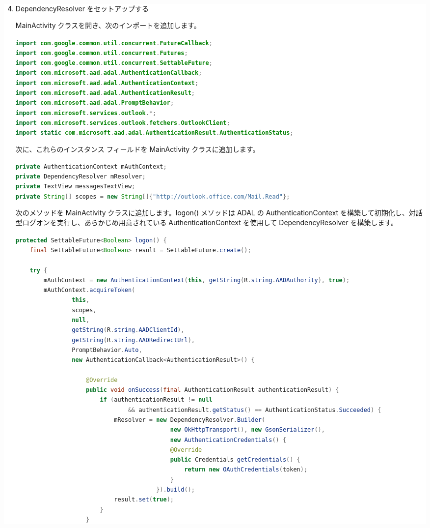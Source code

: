 4. DependencyResolver をセットアップする

    MainActivity クラスを開き、次のインポートを追加します。

    ```java
    import com.google.common.util.concurrent.FutureCallback;
    import com.google.common.util.concurrent.Futures;
    import com.google.common.util.concurrent.SettableFuture;
    import com.microsoft.aad.adal.AuthenticationCallback;
    import com.microsoft.aad.adal.AuthenticationContext;
    import com.microsoft.aad.adal.AuthenticationResult;
    import com.microsoft.aad.adal.PromptBehavior;
    import com.microsoft.services.outlook.*;
    import com.microsoft.services.outlook.fetchers.OutlookClient;    
    import static com.microsoft.aad.adal.AuthenticationResult.AuthenticationStatus;

    ```

    次に、これらのインスタンス フィールドを MainActivity クラスに追加します。

    ```java
    private AuthenticationContext mAuthContext;
    private DependencyResolver mResolver;
    private TextView messagesTextView;
    private String[] scopes = new String[]{"http://outlook.office.com/Mail.Read"};
    ```

    次のメソッドを MainActivity クラスに追加します。logon() メソッドは ADAL の AuthenticationContext を構築して初期化し、対話型ログオンを実行し、あらかじめ用意されている AuthenticationContext を使用して DependencyResolver を構築します。

    ```java
    protected SettableFuture<Boolean> logon() {
        final SettableFuture<Boolean> result = SettableFuture.create();

        try {
            mAuthContext = new AuthenticationContext(this, getString(R.string.AADAuthority), true);
            mAuthContext.acquireToken(
                    this,
                    scopes,
                    null,
                    getString(R.string.AADClientId),
                    getString(R.string.AADRedirectUrl),
                    PromptBehavior.Auto,
                    new AuthenticationCallback<AuthenticationResult>() {

                        @Override
                        public void onSuccess(final AuthenticationResult authenticationResult) {
                            if (authenticationResult != null
                                    && authenticationResult.getStatus() == AuthenticationStatus.Succeeded) {
                                mResolver = new DependencyResolver.Builder(
                                                new OkHttpTransport(), new GsonSerializer(),
                                                new AuthenticationCredentials() {
                                                @Override
                                                public Credentials getCredentials() {
                                                    return new OAuthCredentials(token);
                                                }
                                            }).build();
                                result.set(true);
                            }
                        }

